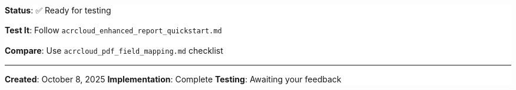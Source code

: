 **Status**: ✅ Ready for testing

**Test It**: Follow `acrcloud_enhanced_report_quickstart.md`

**Compare**: Use `acrcloud_pdf_field_mapping.md` checklist

---

**Created**: October 8, 2025
**Implementation**: Complete
**Testing**: Awaiting your feedback

